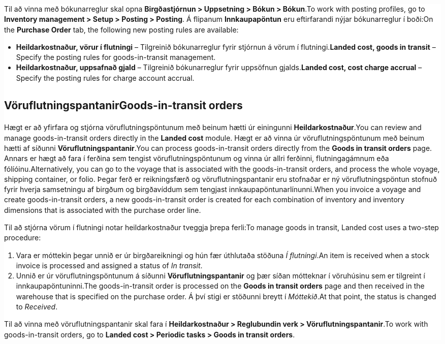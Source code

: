 <span data-ttu-id="23045-158">Til að vinna með bókunarreglur skal opna **Birgðastjórnun \> Uppsetning \> Bókun \> Bókun**.</span><span class="sxs-lookup"><span data-stu-id="23045-158">To work with posting profiles, go to **Inventory management \> Setup \> Posting \> Posting**.</span></span> <span data-ttu-id="23045-159">Á flipanum **Innkaupapöntun** eru eftirfarandi nýjar bókunarreglur í boði:</span><span class="sxs-lookup"><span data-stu-id="23045-159">On the **Purchase Order** tab, the following new posting rules are available:</span></span>

- <span data-ttu-id="23045-160">**Heildarkostnaður, vörur í flutningi** – Tilgreinið bókunarreglur fyrir stjórnun á vörum í flutningi.</span><span class="sxs-lookup"><span data-stu-id="23045-160">**Landed cost, goods in transit** – Specify the posting rules for goods-in-transit management.</span></span>
- <span data-ttu-id="23045-161">**Heildarkostnaður, uppsafnað gjald** – Tilgreinið bókunarreglur fyrir uppsöfnun gjalds.</span><span class="sxs-lookup"><span data-stu-id="23045-161">**Landed cost, cost charge accrual** – Specify the posting rules for charge account accrual.</span></span>

## <a name="goods-in-transit-orders"></a><span data-ttu-id="23045-162">Vöruflutningspantanir</span><span class="sxs-lookup"><span data-stu-id="23045-162">Goods-in-transit orders</span></span>

<span data-ttu-id="23045-163">Hægt er að yfirfara og stjórna vöruflutningspöntunum með beinum hætti úr einingunni **Heildarkostnaður**.</span><span class="sxs-lookup"><span data-stu-id="23045-163">You can review and manage goods-in-transit orders directly in the **Landed cost** module.</span></span> <span data-ttu-id="23045-164">Hægt er að vinna úr vöruflutningspöntunum með beinum hætti af síðunni **Vöruflutningspantanir**.</span><span class="sxs-lookup"><span data-stu-id="23045-164">You can process goods-in-transit orders directly from the **Goods in transit orders** page.</span></span> <span data-ttu-id="23045-165">Annars er hægt að fara í ferðina sem tengist vöruflutningspöntunum og vinna úr allri ferðinni, flutningagámnum eða fólíóinu.</span><span class="sxs-lookup"><span data-stu-id="23045-165">Alternatively, you can go to the voyage that is associated with the goods-in-transit orders, and process the whole voyage, shipping container, or folio.</span></span> <span data-ttu-id="23045-166">Þegar ferð er reikningsfærð og vöruflutningspantanir eru stofnaðar er ný vöruflutningspöntun stofnuð fyrir hverja samsetningu af birgðum og birgðavíddum sem tengjast innkaupapöntunarlínunni.</span><span class="sxs-lookup"><span data-stu-id="23045-166">When you invoice a voyage and create goods-in-transit orders, a new goods-in-transit order is created for each combination of inventory and inventory dimensions that is associated with the purchase order line.</span></span>

<span data-ttu-id="23045-167">Til að stjórna vörum í flutningi notar heildarkostnaður tveggja þrepa ferli:</span><span class="sxs-lookup"><span data-stu-id="23045-167">To manage goods in transit, Landed cost uses a two-step procedure:</span></span>

1. <span data-ttu-id="23045-168">Vara er móttekin þegar unnið er úr birgðareikningi og hún fær úthlutaða stöðuna *Í flutningi*.</span><span class="sxs-lookup"><span data-stu-id="23045-168">An item is received when a stock invoice is processed and assigned a status of *In transit*.</span></span>
1. <span data-ttu-id="23045-169">Unnið er úr vöruflutningspöntunum á síðunni **Vöruflutningspantanir** og þær síðan mótteknar í vöruhúsinu sem er tilgreint í innkaupapöntuninni.</span><span class="sxs-lookup"><span data-stu-id="23045-169">The goods-in-transit order is processed on the **Goods in transit orders** page and then received in the warehouse that is specified on the purchase order.</span></span> <span data-ttu-id="23045-170">Á því stigi er stöðunni breytt í *Móttekið*.</span><span class="sxs-lookup"><span data-stu-id="23045-170">At that point, the status is changed to *Received*.</span></span>

<span data-ttu-id="23045-171">Til að vinna með vöruflutningspantanir skal fara í **Heildarkostnaður \> Reglubundin verk \> Vöruflutningspantanir**.</span><span class="sxs-lookup"><span data-stu-id="23045-171">To work with goods-in-transit orders, go to **Landed cost \> Periodic tasks \> Goods in transit orders**.</span></span>
